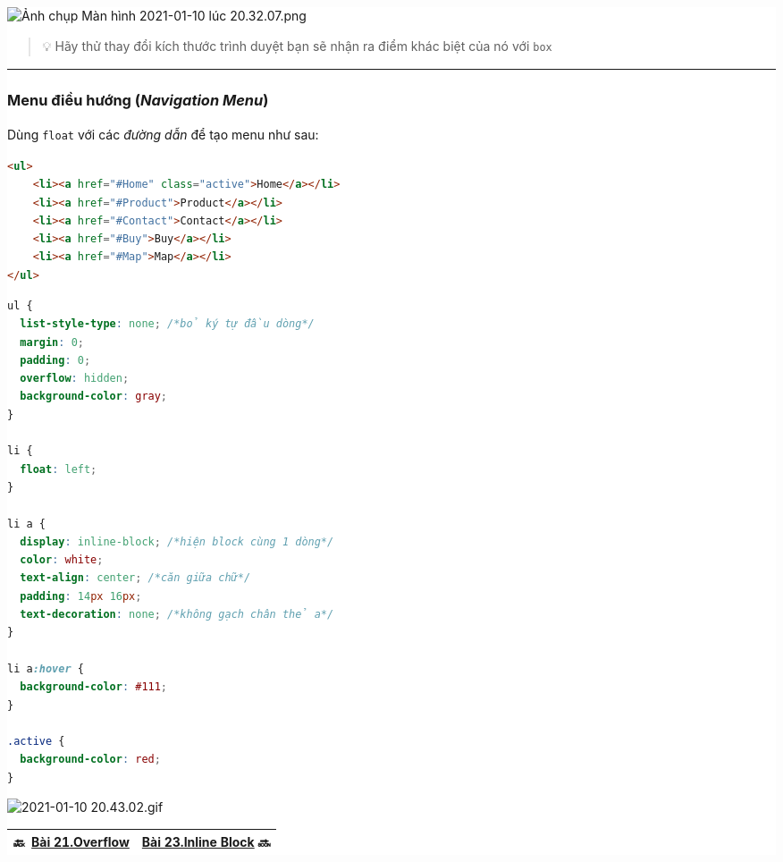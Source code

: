 ![Ảnh chụp Màn hình 2021-01-10 lúc 20.32.07.png](https://raw.githubusercontent.com/Zenfection/Image/master/2021/01/10-20-32-15-A%CC%89nh%20chu%CC%A3p%20Ma%CC%80n%20hi%CC%80nh%202021-01-10%20lu%CC%81c%2020.32.07.png)

> 💡 Hãy thử thay đổi kích thước trình duyệt bạn sẽ nhận ra điểm khác biệt của nó với `box`

---

### Menu điều hướng (*Navigation Menu*)

Dùng `float` với các *đường dẫn* để tạo menu như sau:

```html
<ul>
    <li><a href="#Home" class="active">Home</a></li>
    <li><a href="#Product">Product</a></li>
    <li><a href="#Contact">Contact</a></li>
    <li><a href="#Buy">Buy</a></li>
    <li><a href="#Map">Map</a></li>
</ul>
```

```css
ul {
  list-style-type: none; /*bỏ ký tự đầu dòng*/
  margin: 0;
  padding: 0;
  overflow: hidden; 
  background-color: gray;
}

li {
  float: left;
}

li a {
  display: inline-block; /*hiện block cùng 1 dòng*/
  color: white;
  text-align: center; /*căn giữa chữ*/
  padding: 14px 16px;
  text-decoration: none; /*không gạch chân thẻ a*/
}

li a:hover {
  background-color: #111;
}

.active {
  background-color: red;
}
```

![2021-01-10 20.43.02.gif](https://raw.githubusercontent.com/Zenfection/Image/master/2021/01/10-20-43-48-2021-01-10%2020.43.02.gif)

| 🔙  [Bài 21.Overflow](https://github.com/Zenfection/CSS/blob/master/BasicCSS/21.Overflow.md) | [Bài 23.Inline Block](https://github.com/Zenfection/CSS/blob/master/BasicCSS/23.Inline%20Block.md) 🔜  |
| -------------------------------------------------------------------------------------------- | --- |